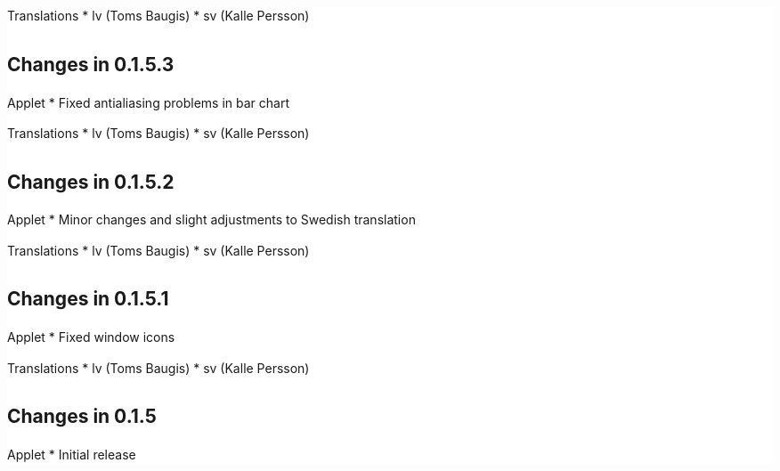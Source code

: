   Translations
	* lv (Toms Baugis)
	* sv (Kalle Persson)


## Changes in 0.1.5.3

  Applet
	* Fixed antialiasing problems in bar chart

  Translations
	* lv (Toms Baugis)
	* sv (Kalle Persson)


## Changes in 0.1.5.2

  Applet
	* Minor changes and slight adjustments to Swedish translation

  Translations
	* lv (Toms Baugis)
	* sv (Kalle Persson)


## Changes in 0.1.5.1

  Applet
	* Fixed window icons

  Translations
	* lv (Toms Baugis)
	* sv (Kalle Persson)


## Changes in 0.1.5

  Applet
	* Initial release
